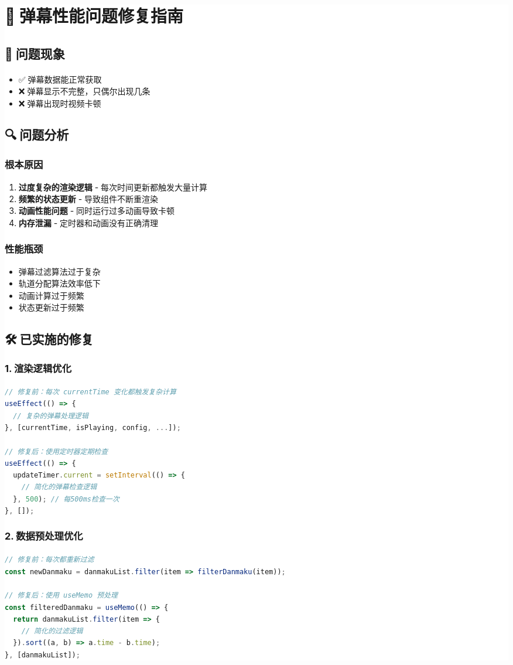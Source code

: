 # 🚀 弹幕性能问题修复指南

## 🎯 问题现象

- ✅ 弹幕数据能正常获取
- ❌ 弹幕显示不完整，只偶尔出现几条
- ❌ 弹幕出现时视频卡顿

## 🔍 问题分析

### 根本原因
1. **过度复杂的渲染逻辑** - 每次时间更新都触发大量计算
2. **频繁的状态更新** - 导致组件不断重渲染
3. **动画性能问题** - 同时运行过多动画导致卡顿
4. **内存泄漏** - 定时器和动画没有正确清理

### 性能瓶颈
- 弹幕过滤算法过于复杂
- 轨道分配算法效率低下
- 动画计算过于频繁
- 状态更新过于频繁

## 🛠️ 已实施的修复

### 1. 渲染逻辑优化
```typescript
// 修复前：每次 currentTime 变化都触发复杂计算
useEffect(() => {
  // 复杂的弹幕处理逻辑
}, [currentTime, isPlaying, config, ...]);

// 修复后：使用定时器定期检查
useEffect(() => {
  updateTimer.current = setInterval(() => {
    // 简化的弹幕检查逻辑
  }, 500); // 每500ms检查一次
}, []);
```

### 2. 数据预处理优化
```typescript
// 修复前：每次都重新过滤
const newDanmaku = danmakuList.filter(item => filterDanmaku(item));

// 修复后：使用 useMemo 预处理
const filteredDanmaku = useMemo(() => {
  return danmakuList.filter(item => {
    // 简化的过滤逻辑
  }).sort((a, b) => a.time - b.time);
}, [danmakuList]);
```
